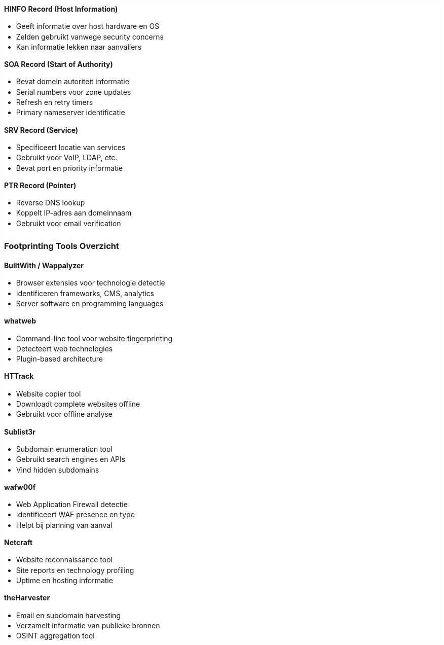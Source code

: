 **HINFO Record (Host Information)**
- Geeft informatie over host hardware en OS
- Zelden gebruikt vanwege security concerns
- Kan informatie lekken naar aanvallers

**SOA Record (Start of Authority)**
- Bevat domein autoriteit informatie
- Serial numbers voor zone updates
- Refresh en retry timers
- Primary nameserver identificatie

**SRV Record (Service)**
- Specificeert locatie van services
- Gebruikt voor VoIP, LDAP, etc.
- Bevat port en priority informatie

**PTR Record (Pointer)**
- Reverse DNS lookup
- Koppelt IP-adres aan domeinnaam
- Gebruikt voor email verification

### Footprinting Tools Overzicht

**BuiltWith / Wappalyzer**
- Browser extensies voor technologie detectie
- Identificeren frameworks, CMS, analytics
- Server software en programming languages

**whatweb**
- Command-line tool voor website fingerprinting
- Detecteert web technologies
- Plugin-based architecture

**HTTrack**
- Website copier tool
- Downloadt complete websites offline
- Gebruikt voor offline analyse

**Sublist3r**
- Subdomain enumeration tool
- Gebruikt search engines en APIs
- Vind hidden subdomains

**wafw00f**
- Web Application Firewall detectie
- Identificeert WAF presence en type
- Helpt bij planning van aanval

**Netcraft**
- Website reconnaissance tool
- Site reports en technology profiling
- Uptime en hosting informatie

**theHarvester**
- Email en subdomain harvesting
- Verzamelt informatie van publieke bronnen
- OSINT aggregation tool
